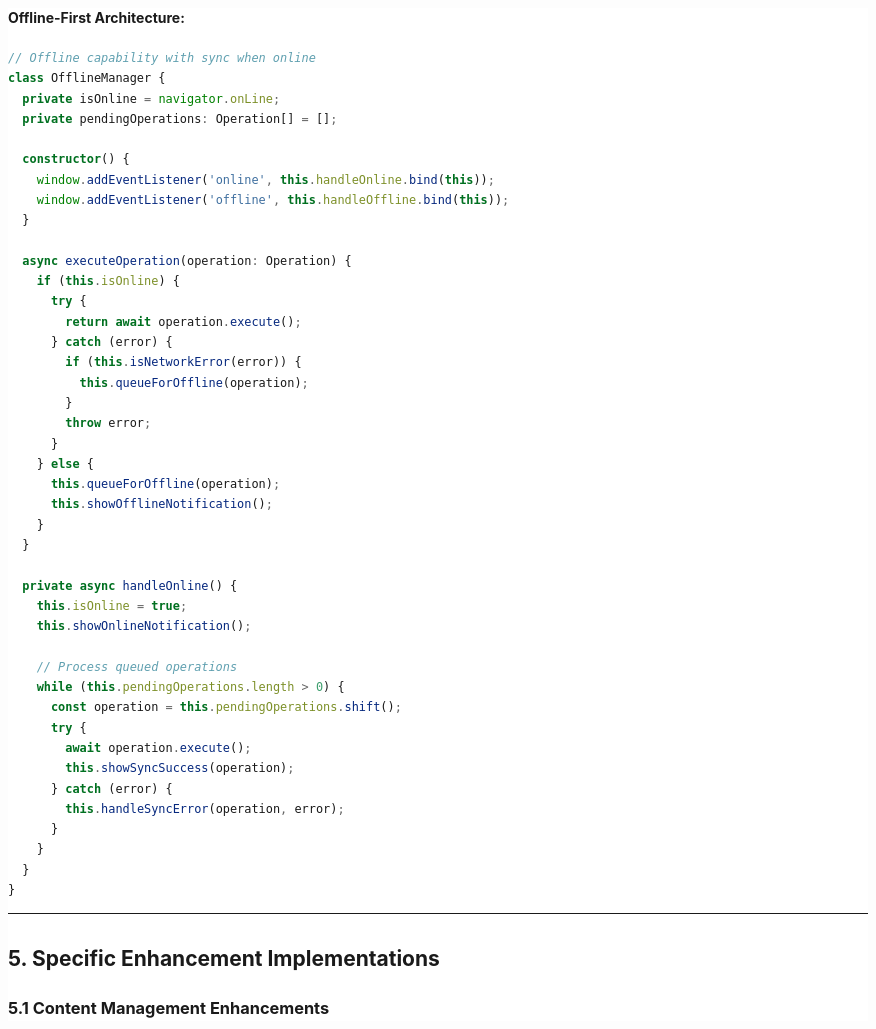 #### Offline-First Architecture:
```typescript
// Offline capability with sync when online
class OfflineManager {
  private isOnline = navigator.onLine;
  private pendingOperations: Operation[] = [];
  
  constructor() {
    window.addEventListener('online', this.handleOnline.bind(this));
    window.addEventListener('offline', this.handleOffline.bind(this));
  }
  
  async executeOperation(operation: Operation) {
    if (this.isOnline) {
      try {
        return await operation.execute();
      } catch (error) {
        if (this.isNetworkError(error)) {
          this.queueForOffline(operation);
        }
        throw error;
      }
    } else {
      this.queueForOffline(operation);
      this.showOfflineNotification();
    }
  }
  
  private async handleOnline() {
    this.isOnline = true;
    this.showOnlineNotification();
    
    // Process queued operations
    while (this.pendingOperations.length > 0) {
      const operation = this.pendingOperations.shift();
      try {
        await operation.execute();
        this.showSyncSuccess(operation);
      } catch (error) {
        this.handleSyncError(operation, error);
      }
    }
  }
}
```

---

## 5. Specific Enhancement Implementations

### 5.1 Content Management Enhancements
